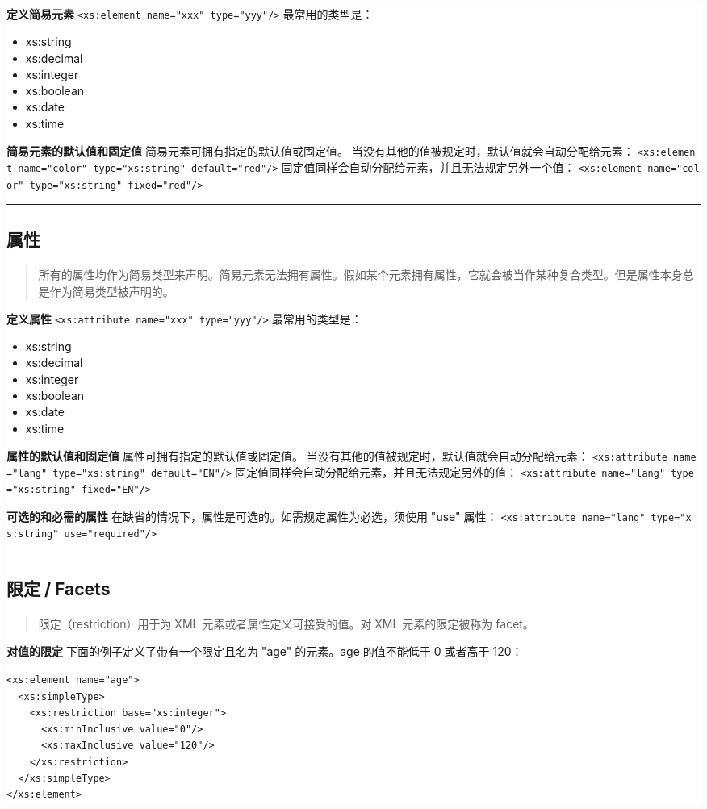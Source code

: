 **定义简易元素**
`<xs:element name="xxx" type="yyy"/>`
最常用的类型是：

- xs:string
- xs:decimal
- xs:integer
- xs:boolean
- xs:date
- xs:time

**简易元素的默认值和固定值**
简易元素可拥有指定的默认值或固定值。
当没有其他的值被规定时，默认值就会自动分配给元素：
`<xs:element name="color" type="xs:string" default="red"/>`
固定值同样会自动分配给元素，并且无法规定另外一个值：
`<xs:element name="color" type="xs:string" fixed="red"/>`

---
## 属性
> 所有的属性均作为简易类型来声明。简易元素无法拥有属性。假如某个元素拥有属性，它就会被当作某种复合类型。但是属性本身总是作为简易类型被声明的。

**定义属性**
`<xs:attribute name="xxx" type="yyy"/>`
最常用的类型是：

- xs:string
- xs:decimal
- xs:integer
- xs:boolean
- xs:date
- xs:time

**属性的默认值和固定值**
属性可拥有指定的默认值或固定值。
当没有其他的值被规定时，默认值就会自动分配给元素：
`<xs:attribute name="lang" type="xs:string" default="EN"/>`
固定值同样会自动分配给元素，并且无法规定另外的值：
`<xs:attribute name="lang" type="xs:string" fixed="EN"/>`

**可选的和必需的属性**
在缺省的情况下，属性是可选的。如需规定属性为必选，须使用 "use" 属性：
`<xs:attribute name="lang" type="xs:string" use="required"/>`

---
## 限定 / Facets
> 限定（restriction）用于为 XML 元素或者属性定义可接受的值。对 XML 元素的限定被称为 facet。

**对值的限定**
下面的例子定义了带有一个限定且名为 "age" 的元素。age 的值不能低于 0 或者高于 120：
```
<xs:element name="age">
  <xs:simpleType>
    <xs:restriction base="xs:integer">
      <xs:minInclusive value="0"/>
      <xs:maxInclusive value="120"/>
    </xs:restriction>
  </xs:simpleType>
</xs:element>
```
